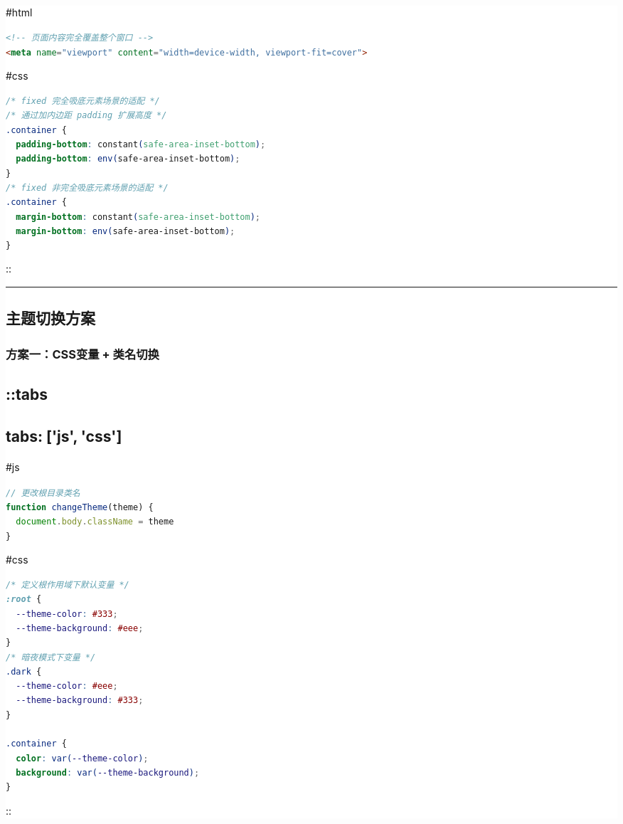 #html
```html
<!-- 页面内容完全覆盖整个窗口 -->
<meta name="viewport" content="width=device-width, viewport-fit=cover">
```

#css
```css
/* fixed 完全吸底元素场景的适配 */
/* 通过加内边距 padding 扩展高度 */
.container {
  padding-bottom: constant(safe-area-inset-bottom);
  padding-bottom: env(safe-area-inset-bottom);
}
/* fixed 非完全吸底元素场景的适配 */
.container {
  margin-bottom: constant(safe-area-inset-bottom);
  margin-bottom: env(safe-area-inset-bottom);
}
```
::

<hr />

## 主题切换方案

### 方案一：CSS变量 + 类名切换

::tabs
---
tabs: ['js', 'css']
---

#js
```js
// 更改根目录类名
function changeTheme(theme) {
  document.body.className = theme
}
```

#css
```css
/* 定义根作用域下默认变量 */
:root {
  --theme-color: #333;
  --theme-background: #eee;
}
/* 暗夜模式下变量 */
.dark {
  --theme-color: #eee;
  --theme-background: #333;
}

.container {
  color: var(--theme-color);
  background: var(--theme-background);
}
```
::
